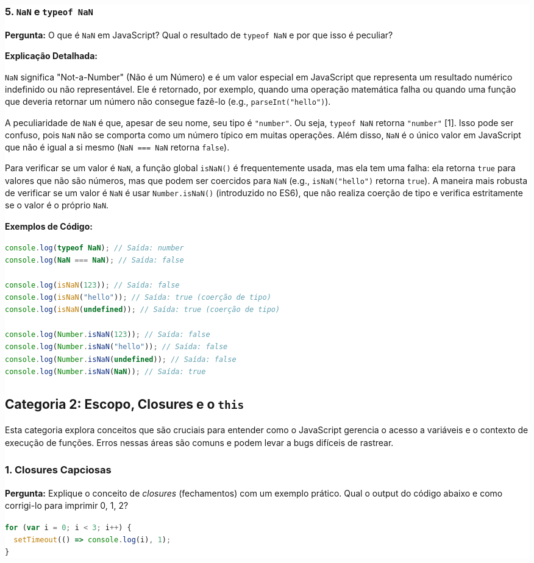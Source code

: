 ### 5. `NaN` e `typeof NaN`

**Pergunta:** O que é `NaN` em JavaScript? Qual o resultado de `typeof NaN` e por que isso é peculiar?

**Explicação Detalhada:**

`NaN` significa "Not-a-Number" (Não é um Número) e é um valor especial em JavaScript que representa um resultado numérico indefinido ou não representável. Ele é retornado, por exemplo, quando uma operação matemática falha ou quando uma função que deveria retornar um número não consegue fazê-lo (e.g., `parseInt("hello")`).

A peculiaridade de `NaN` é que, apesar de seu nome, seu tipo é `"number"`. Ou seja, `typeof NaN` retorna `"number"` [1]. Isso pode ser confuso, pois `NaN` não se comporta como um número típico em muitas operações. Além disso, `NaN` é o único valor em JavaScript que não é igual a si mesmo (`NaN === NaN` retorna `false`).

Para verificar se um valor é `NaN`, a função global `isNaN()` é frequentemente usada, mas ela tem uma falha: ela retorna `true` para valores que não são números, mas que podem ser coercidos para `NaN` (e.g., `isNaN("hello")` retorna `true`). A maneira mais robusta de verificar se um valor é `NaN` é usar `Number.isNaN()` (introduzido no ES6), que não realiza coerção de tipo e verifica estritamente se o valor é o próprio `NaN`.

**Exemplos de Código:**

```javascript
console.log(typeof NaN); // Saída: number
console.log(NaN === NaN); // Saída: false

console.log(isNaN(123)); // Saída: false
console.log(isNaN("hello")); // Saída: true (coerção de tipo)
console.log(isNaN(undefined)); // Saída: true (coerção de tipo)

console.log(Number.isNaN(123)); // Saída: false
console.log(Number.isNaN("hello")); // Saída: false
console.log(Number.isNaN(undefined)); // Saída: false
console.log(Number.isNaN(NaN)); // Saída: true
```

## Categoria 2: Escopo, Closures e o `this`

Esta categoria explora conceitos que são cruciais para entender como o JavaScript gerencia o acesso a variáveis e o contexto de execução de funções. Erros nessas áreas são comuns e podem levar a bugs difíceis de rastrear.

### 1. Closures Capciosas

**Pergunta:** Explique o conceito de *closures* (fechamentos) com um exemplo prático. Qual o output do código abaixo e como corrigi-lo para imprimir 0, 1, 2?

```javascript
for (var i = 0; i < 3; i++) {
  setTimeout(() => console.log(i), 1);
}
```
